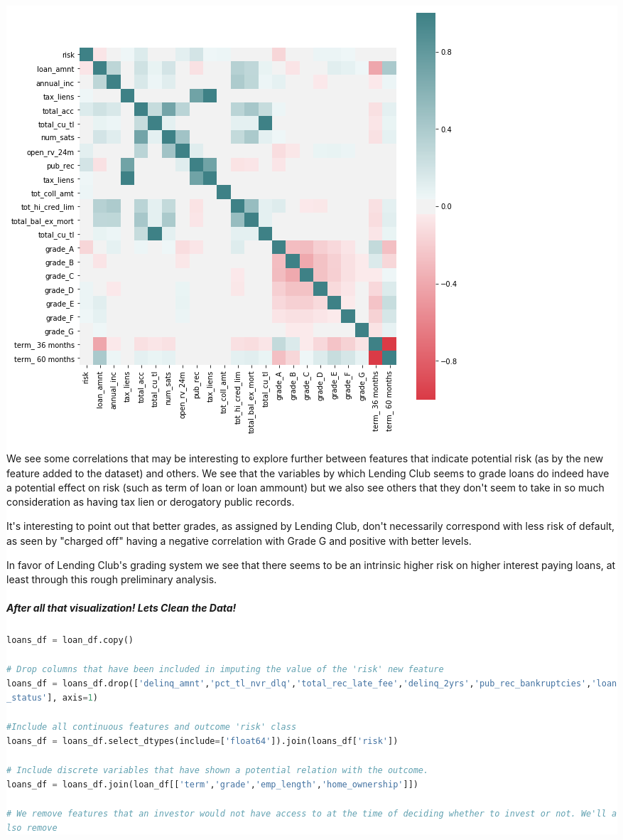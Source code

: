 ![png](output_6_1.png)


We see some correlations that may be interesting to explore further between features that indicate potential risk (as by the new feature added to the dataset) and others. We see that the variables by which Lending Club seems to grade loans do indeed have a potential effect on risk (such as term of loan or loan ammount) but we also see others that they don't seem to take in so much consideration as having tax lien or derogatory public records.


It's interesting to point out that better grades, as assigned by Lending Club, don't necessarily correspond with less risk of default, as seen by "charged off" having a negative correlation with Grade G and positive with better levels.

In favor of Lending Club's grading system we see that there seems to be an intrinsic higher risk on higher interest paying loans, at least through this rough preliminary analysis.

##### After all that visualization! Lets Clean the Data!


```python
loans_df = loan_df.copy()

# Drop columns that have been included in imputing the value of the 'risk' new feature
loans_df = loans_df.drop(['delinq_amnt','pct_tl_nvr_dlq','total_rec_late_fee','delinq_2yrs','pub_rec_bankruptcies','loan_status'], axis=1)

#Include all continuous features and outcome 'risk' class
loans_df = loans_df.select_dtypes(include=['float64']).join(loans_df['risk'])

# Include discrete variables that have shown a potential relation with the outcome.
loans_df = loans_df.join(loan_df[['term','grade','emp_length','home_ownership']])

# We remove features that an investor would not have access to at the time of deciding whether to invest or not. We'll also remove
```